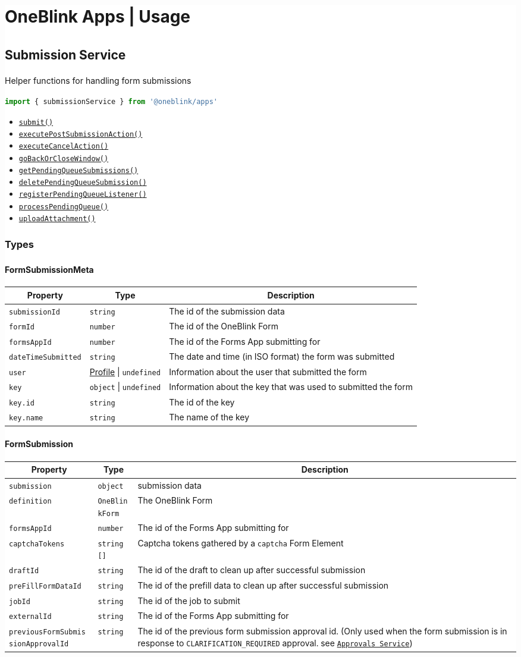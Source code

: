 # OneBlink Apps | Usage

## Submission Service

Helper functions for handling form submissions

```js
import { submissionService } from '@oneblink/apps'
```

- [`submit()`](#submit)
- [`executePostSubmissionAction()`](#executepostsubmissionaction)
- [`executeCancelAction()`](#executecancelaction)
- [`goBackOrCloseWindow()`](#gobackorclosewindow)
- [`getPendingQueueSubmissions()`](#getpendingqueuesubmissions)
- [`deletePendingQueueSubmission()`](#deletependingqueuesubmission)
- [`registerPendingQueueListener()`](#registerpendingqueuelistener)
- [`processPendingQueue()`](#processpendingqueue)
- [`uploadAttachment()`](#uploadattachment)

### Types

#### FormSubmissionMeta

| Property            | Type                                                | Description                                                   |
| ------------------- | --------------------------------------------------- | ------------------------------------------------------------- |
| `submissionId`      | `string`                                            | The id of the submission data                                 |
| `formId`            | `number`                                            | The id of the OneBlink Form                                   |
| `formsAppId`        | `number`                                            | The id of the Forms App submitting for                        |
| `dateTimeSubmitted` | `string`                                            | The date and time (in ISO format) the form was submitted      |
| `user`              | [Profile](./auth-service.md#profile) \| `undefined` | Information about the user that submitted the form            |
| `key`               | `object` \| `undefined`                             | Information about the key that was used to submitted the form |
| `key.id`            | `string`                                            | The id of the key                                             |
| `key.name`          | `string`                                            | The name of the key                                           |

#### FormSubmission

| Property                           | Type           | Description                                                                                                                                                                                     |
| ---------------------------------- | -------------- | ----------------------------------------------------------------------------------------------------------------------------------------------------------------------------------------------- |
| `submission`                       | `object`       | submission data                                                                                                                                                                                 |
| `definition`                       | `OneBlinkForm` | The OneBlink Form                                                                                                                                                                               |
| `formsAppId`                       | `number`       | The id of the Forms App submitting for                                                                                                                                                          |
| `captchaTokens`                    | `string[]`     | Captcha tokens gathered by a `captcha` Form Element                                                                                                                                             |
| `draftId`                          | `string`       | The id of the draft to clean up after successful submission                                                                                                                                     |
| `preFillFormDataId`                | `string`       | The id of the prefill data to clean up after successful submission                                                                                                                              |
| `jobId`                            | `string`       | The id of the job to submit                                                                                                                                                                     |
| `externalId`                       | `string`       | The id of the Forms App submitting for                                                                                                                                                          |
| `previousFormSubmissionApprovalId` | `string`       | The id of the previous form submission approval id. (Only used when the form submission is in response to `CLARIFICATION_REQUIRED` approval. see [`Approvals Service`](./approvals-service.md)) |
